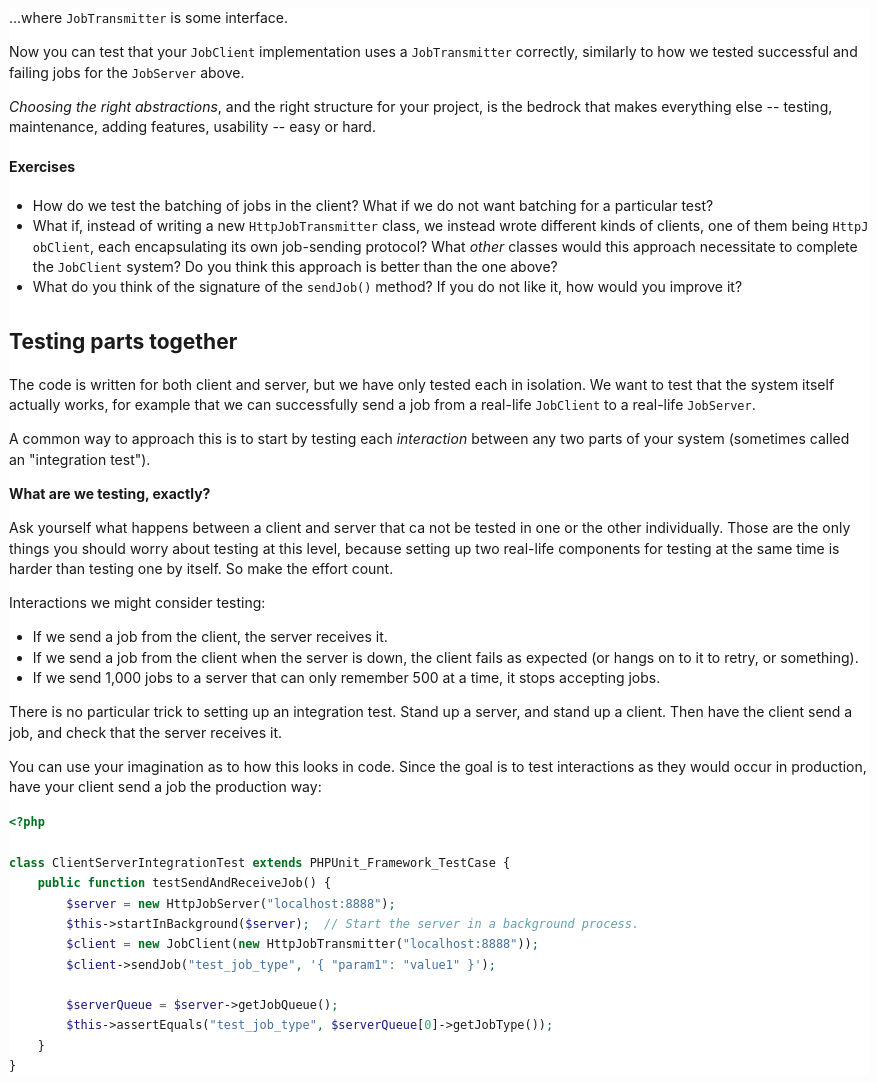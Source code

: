 ...where `JobTransmitter` is some interface.

Now you can test that your `JobClient` implementation uses a `JobTransmitter`
correctly, similarly to how we tested successful and failing jobs for the
`JobServer` above.

*Choosing the right abstractions*, and the right structure for your project, is
the bedrock that makes everything else -- testing, maintenance, adding features,
usability -- easy or hard.

#### Exercises
- How do we test the batching of jobs in the client? What if we do not want
  batching for a particular test?
- What if, instead of writing a new `HttpJobTransmitter` class, we instead wrote
  different kinds of clients, one of them being `HttpJobClient`, each
  encapsulating its own job-sending protocol? What *other* classes would this
  approach necessitate to complete the `JobClient` system? Do you think this
  approach is better than the one above?
- What do you think of the signature of the `sendJob()` method? If you do not
  like it, how would you improve it?


## Testing parts together

The code is written for both client and server, but we have only tested each in
isolation. We want to test that the system itself actually works, for example
that we can successfully send a job from a real-life `JobClient` to a real-life
`JobServer`.

A common way to approach this is to start by testing each *interaction* between
any two parts of your system (sometimes called an "integration test").

**What are we testing, exactly?**

Ask yourself what happens between a client and server that ca not be tested in
one or the other individually. Those are the only things you should worry about
testing at this level, because setting up two real-life components for testing
at the same time is harder than testing one by itself. So make the effort count.

Interactions we might consider testing:

- If we send a job from the client, the server receives it.
- If we send a job from the client when the server is down, the client fails as
  expected (or hangs on to it to retry, or something).
- If we send 1,000 jobs to a server that can only remember 500 at a time, it
  stops accepting jobs.

There is no particular trick to setting up an integration test. Stand up a
server, and stand up a client. Then have the client send a job, and check that
the server receives it.

You can use your imagination as to how this looks in code. Since the goal is to
test interactions as they would occur in production, have your client send a
job the production way:

```php
<?php

class ClientServerIntegrationTest extends PHPUnit_Framework_TestCase {
    public function testSendAndReceiveJob() {
        $server = new HttpJobServer("localhost:8888");
        $this->startInBackground($server);  // Start the server in a background process.
        $client = new JobClient(new HttpJobTransmitter("localhost:8888"));
        $client->sendJob("test_job_type", '{ "param1": "value1" }');

        $serverQueue = $server->getJobQueue();
        $this->assertEquals("test_job_type", $serverQueue[0]->getJobType());
    }
}
```

[phpunit_mocking_link]: http://phpunit.de/manual/current/en/test-doubles.html